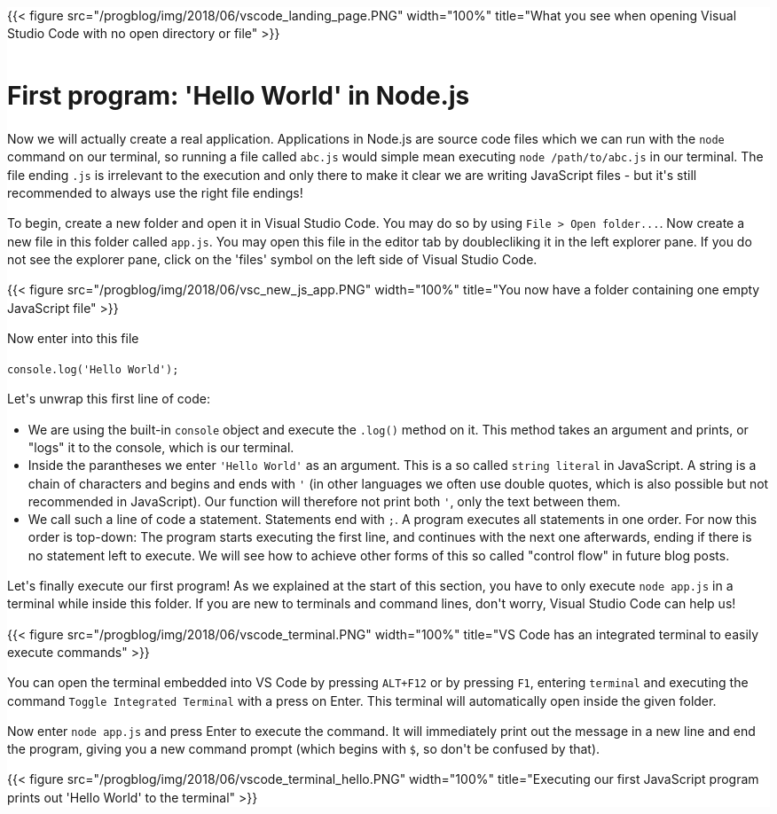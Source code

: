 {{< figure src="/progblog/img/2018/06/vscode_landing_page.PNG" width="100%" title="What you see when opening Visual Studio Code with no open directory or file" >}}
# First program: 'Hello World' in Node.js

Now we will actually create a real application. Applications in Node.js are source code files which we can run with the `node` command on our terminal, so running a file called `abc.js` would simple mean executing `node /path/to/abc.js` in our terminal. The file ending `.js` is irrelevant to the execution and only there to make it clear we are writing JavaScript files - but it's still recommended to always use the right file endings!

To begin, create a new folder and open it in Visual Studio Code. You may do so by using `File > Open folder...`. Now create a new file in this folder called `app.js`. You may open this file in the editor tab by doublecliking it in the left explorer pane. If you do not see the explorer pane, click on the 'files' symbol on the left side of Visual Studio Code.  

{{< figure src="/progblog/img/2018/06/vsc_new_js_app.PNG" width="100%" title="You now have a folder containing one empty JavaScript file" >}}


Now enter into this file 

    console.log('Hello World');

Let's unwrap this first line of code:

* We are using the built-in `console` object and execute the `.log()` method on it. This method takes an argument and prints, or "logs" it to the console, which is our terminal.
* Inside the parantheses we enter `'Hello World'` as an argument. This is a so called `string literal` in JavaScript. A string is a chain of characters and begins and ends with `'` (in other languages we often use double quotes, which is also possible but not recommended in JavaScript). Our function will therefore not print both `'`, only the text between them.
* We call such a line of code a statement. Statements end with `;`. A program executes all statements in one order. For now this order is top-down: The program starts executing the first line, and continues with the next one afterwards, ending if there is no statement left to execute. We will see how to achieve other forms of this so called "control flow" in future blog posts.

Let's finally execute our first program! As we explained at the start of this section, you have to only execute `node app.js` in a terminal while inside this folder. If you are new to terminals and command lines, don't worry, Visual Studio Code can help us!


{{< figure src="/progblog/img/2018/06/vscode_terminal.PNG" width="100%" title="VS Code has an integrated terminal to easily execute commands" >}}


You can open the terminal embedded into VS Code by pressing `ALT+F12` or by pressing `F1`, entering `terminal` and executing the command `Toggle Integrated Terminal` with a press on Enter. This terminal will automatically open inside the given folder.

Now enter `node app.js` and press Enter to execute the command. It will immediately print out the message in a new line and end the program, giving you a new command prompt (which begins with `$`, so don't be confused by that).

{{< figure src="/progblog/img/2018/06/vscode_terminal_hello.PNG" width="100%" title="Executing our first JavaScript program prints out 'Hello World' to the terminal" >}}

